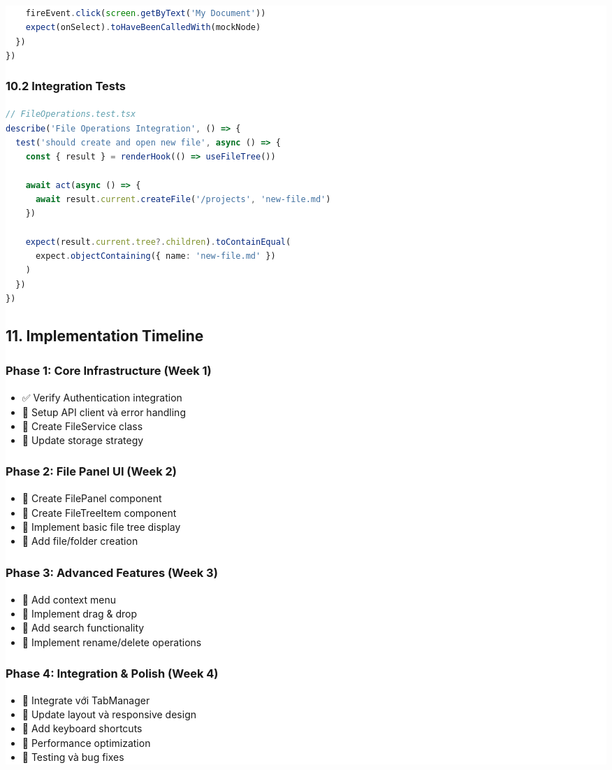 ```typescript
    fireEvent.click(screen.getByText('My Document'))
    expect(onSelect).toHaveBeenCalledWith(mockNode)
  })
})
```

### 10.2 Integration Tests

```typescript
// FileOperations.test.tsx
describe('File Operations Integration', () => {
  test('should create and open new file', async () => {
    const { result } = renderHook(() => useFileTree())
    
    await act(async () => {
      await result.current.createFile('/projects', 'new-file.md')
    })
    
    expect(result.current.tree?.children).toContainEqual(
      expect.objectContaining({ name: 'new-file.md' })
    )
  })
})
```

## 11. Implementation Timeline

### Phase 1: Core Infrastructure (Week 1)
- ✅ Verify Authentication integration
- 🔄 Setup API client và error handling
- 🔄 Create FileService class
- 🔄 Update storage strategy

### Phase 2: File Panel UI (Week 2)
- 🔄 Create FilePanel component
- 🔄 Create FileTreeItem component
- 🔄 Implement basic file tree display
- 🔄 Add file/folder creation

### Phase 3: Advanced Features (Week 3)
- 🔄 Add context menu
- 🔄 Implement drag & drop
- 🔄 Add search functionality
- 🔄 Implement rename/delete operations

### Phase 4: Integration & Polish (Week 4)
- 🔄 Integrate với TabManager
- 🔄 Update layout và responsive design
- 🔄 Add keyboard shortcuts
- 🔄 Performance optimization
- 🔄 Testing và bug fixes
